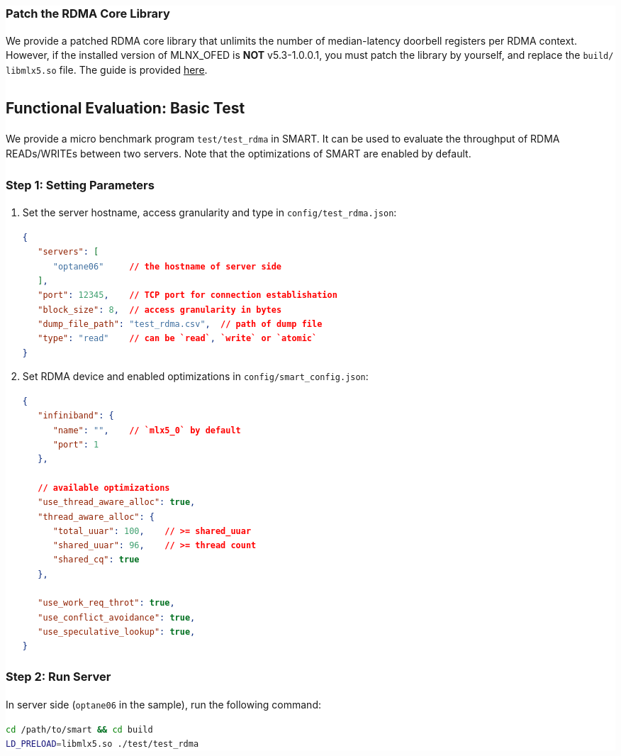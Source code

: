 ### Patch the RDMA Core Library
We provide a patched RDMA core library that unlimits the number of median-latency doorbell registers per RDMA context. However, if the installed version of MLNX_OFED is **NOT** v5.3-1.0.0.1, you must patch the library by yourself, and replace the `build/libmlx5.so` file. The guide is provided [here](patch/guide.md).

## Functional Evaluation: Basic Test
We provide a micro benchmark program `test/test_rdma` in SMART. It can be used to evaluate the throughput of RDMA READs/WRITEs between two servers. Note that the optimizations of SMART are enabled by default.

### Step 1: Setting Parameters

1. Set the server hostname, access granularity and type in `config/test_rdma.json`:
   ```json
   {
      "servers": [
         "optane06"     // the hostname of server side
      ],
      "port": 12345,    // TCP port for connection establishation
      "block_size": 8,  // access granularity in bytes
      "dump_file_path": "test_rdma.csv",  // path of dump file
      "type": "read"    // can be `read`, `write` or `atomic`
   }
   ```
2. Set RDMA device and enabled optimizations in `config/smart_config.json`:
   ```json
   {
      "infiniband": {
         "name": "",    // `mlx5_0` by default
         "port": 1
      },

      // available optimizations
      "use_thread_aware_alloc": true, 
      "thread_aware_alloc": {
         "total_uuar": 100,    // >= shared_uuar
         "shared_uuar": 96,    // >= thread count
         "shared_cq": true
      },

      "use_work_req_throt": true,
      "use_conflict_avoidance": true,
      "use_speculative_lookup": true,
   }
   ```

### Step 2: Run Server
In server side (`optane06` in the sample), run the following command:
```bash
cd /path/to/smart && cd build
LD_PRELOAD=libmlx5.so ./test/test_rdma
```
